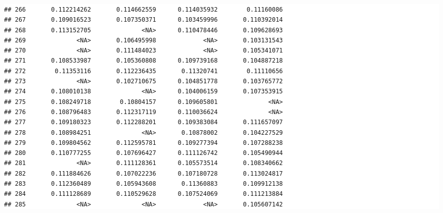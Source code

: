     ## 266       0.112214262       0.114662559      0.114035932        0.11160086
    ## 267       0.109016523       0.107350371      0.103459996       0.110392014
    ## 268       0.113152705              <NA>      0.110478446       0.109628693
    ## 269              <NA>       0.106495998             <NA>       0.103131543
    ## 270              <NA>       0.111484023             <NA>       0.105341071
    ## 271       0.108533987       0.105360808      0.109739168       0.104887218
    ## 272        0.11353116       0.112236435       0.11320741        0.11110656
    ## 273              <NA>       0.102710675      0.104851778       0.103765772
    ## 274       0.108010138              <NA>      0.104006159       0.107353915
    ## 275       0.108249718        0.10804157      0.109605801              <NA>
    ## 276       0.108796483       0.112317119      0.110036624              <NA>
    ## 277       0.109180323       0.112288201      0.109383084       0.111657097
    ## 278       0.108984251              <NA>       0.10878002       0.104227529
    ## 279       0.109804562       0.112595781      0.109277394       0.107288238
    ## 280       0.110777255       0.107696427      0.111126742       0.105490944
    ## 281              <NA>       0.111128361      0.105573514       0.108340662
    ## 282       0.111884626       0.107022236      0.107180728       0.113024817
    ## 283       0.112360489       0.105943608       0.11360883       0.109912138
    ## 284       0.111128689       0.110529628      0.107524069       0.111213884
    ## 285              <NA>              <NA>             <NA>       0.105607142